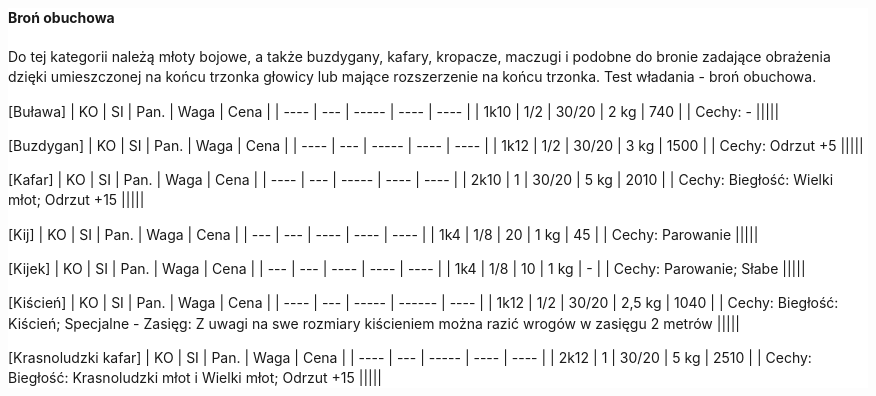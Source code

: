 #### Broń obuchowa

Do tej kategorii należą młoty bojowe, a także buzdygany, kafary, kropacze, maczugi i podobne do bronie zadające obrażenia dzięki umieszczonej na końcu trzonka głowicy lub mające rozszerzenie na końcu trzonka. Test władania - broń obuchowa.

[Buława]
| KO   | SI  | Pan.  | Waga | Cena |
| ---- | --- | ----- | ---- | ---- |
| 1k10 | 1/2 | 30/20 | 2 kg | 740  |
| Cechy: - |||||

[Buzdygan] 
| KO   | SI  | Pan.  | Waga | Cena |
| ---- | --- | ----- | ---- | ---- |
| 1k12 | 1/2 | 30/20 | 3 kg | 1500 |
| Cechy: Odrzut +5 |||||

[Kafar]
| KO   | SI  | Pan.  | Waga | Cena |
| ---- | --- | ----- | ---- | ---- |
| 2k10 | 1   | 30/20 | 5 kg | 2010 |
| Cechy: Biegłość: Wielki młot; Odrzut +15 |||||

[Kij]
| KO  | SI  | Pan. | Waga | Cena |
| --- | --- | ---- | ---- | ---- |
| 1k4 | 1/8 | 20   | 1 kg | 45 |
| Cechy: Parowanie |||||

[Kijek]
| KO  | SI  | Pan. | Waga | Cena |
| --- | --- | ---- | ---- | ---- |
| 1k4 | 1/8 | 10   | 1 kg | -    |
| Cechy: Parowanie; Słabe |||||

[Kiścień]
| KO   | SI  | Pan.  | Waga   | Cena |
| ---- | --- | ----- | ------ | ---- |
| 1k12 | 1/2 | 30/20 | 2,5 kg | 1040 |
| Cechy: Biegłość: Kiścień; Specjalne - Zasięg: Z uwagi na swe rozmiary kiścieniem można razić wrogów w zasięgu 2 metrów |||||

[Krasnoludzki kafar]
| KO   | SI  | Pan.  | Waga | Cena |
| ---- | --- | ----- | ---- | ---- |
| 2k12 | 1   | 30/20 | 5 kg | 2510 |
| Cechy: Biegłość: Krasnoludzki młot i Wielki młot; Odrzut +15 |||||
